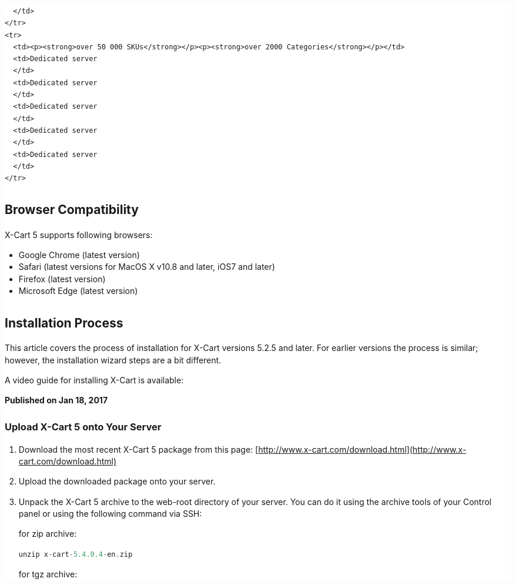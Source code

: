       </td>
    </tr>
    <tr>
      <td><p><strong>over 50 000 SKUs</strong></p><p><strong>over 2000 Categories</strong></p></td>
      <td>Dedicated server
      </td>
      <td>Dedicated server
      </td>
      <td>Dedicated server
      </td>
      <td>Dedicated server
      </td>
      <td>Dedicated server
      </td>
    </tr>
  </tbody>
</table>

## Browser Compatibility

X-Cart 5 supports following browsers:

*   Google Chrome (latest version)
*   Safari (latest versions for MacOS X v10.8 and later, iOS7 and later)
*   Firefox (latest version)
*   Microsoft Edge (latest version)

## Installation Process

This article covers the process of installation for X-Cart versions 5.2.5 and later. For earlier versions the process is similar; however, the installation wizard steps are a bit different. 

A video guide for installing X-Cart is available:

**Published on Jan 18, 2017**
<iframe class="youtube-player" type="text/html" style="width: 800px; height: 450px" src="https://www.youtube.com/embed/N21P9jBh2sA" frameborder="0"></iframe>


### Upload X-Cart 5 onto Your Server

1.  Download the most recent X-Cart 5 package from this page: [http://www.x-cart.com/download.html](http://www.x-cart.com/download.html)
2.  Upload the downloaded package onto your server.
3.  Unpack the X-Cart 5 archive to the web-root directory of your server. You can do it using the archive tools of your Control panel or using the following command via SSH: 

    for zip archive: 

    ```php
    unzip x-cart-5.4.0.4-en.zip
    ```

    for tgz archive: 
